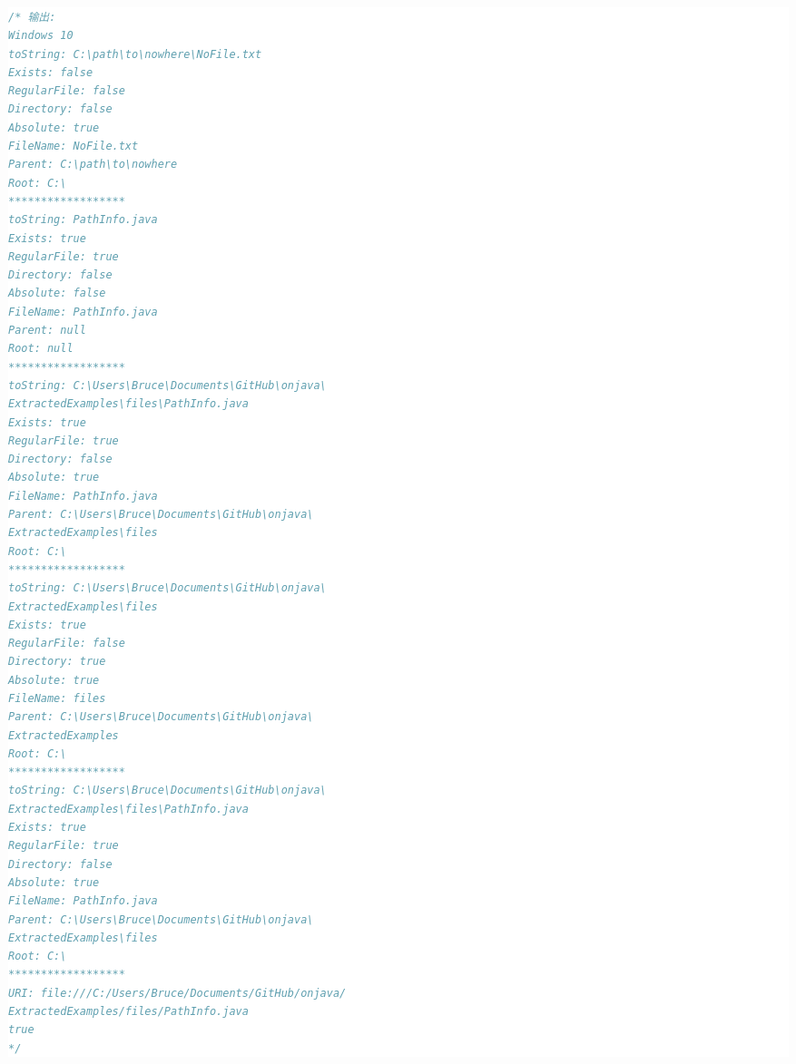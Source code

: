 ```java
/* 输出:
Windows 10
toString: C:\path\to\nowhere\NoFile.txt
Exists: false
RegularFile: false
Directory: false
Absolute: true
FileName: NoFile.txt
Parent: C:\path\to\nowhere
Root: C:\
******************
toString: PathInfo.java
Exists: true
RegularFile: true
Directory: false
Absolute: false
FileName: PathInfo.java
Parent: null
Root: null
******************
toString: C:\Users\Bruce\Documents\GitHub\onjava\
ExtractedExamples\files\PathInfo.java
Exists: true
RegularFile: true
Directory: false
Absolute: true
FileName: PathInfo.java
Parent: C:\Users\Bruce\Documents\GitHub\onjava\
ExtractedExamples\files
Root: C:\
******************
toString: C:\Users\Bruce\Documents\GitHub\onjava\
ExtractedExamples\files
Exists: true
RegularFile: false
Directory: true
Absolute: true
FileName: files
Parent: C:\Users\Bruce\Documents\GitHub\onjava\
ExtractedExamples
Root: C:\
******************
toString: C:\Users\Bruce\Documents\GitHub\onjava\
ExtractedExamples\files\PathInfo.java
Exists: true
RegularFile: true
Directory: false
Absolute: true
FileName: PathInfo.java
Parent: C:\Users\Bruce\Documents\GitHub\onjava\
ExtractedExamples\files
Root: C:\
******************
URI: file:///C:/Users/Bruce/Documents/GitHub/onjava/
ExtractedExamples/files/PathInfo.java
true
*/
```
